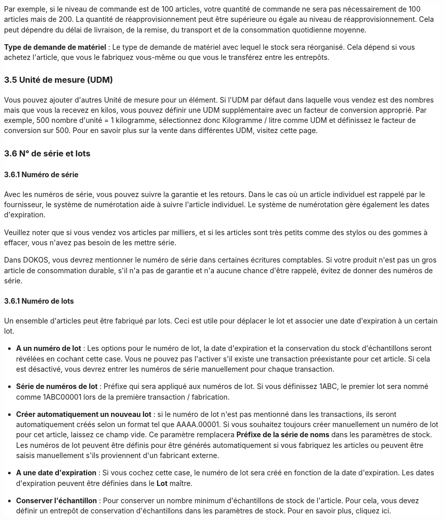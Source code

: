 Par exemple, si le niveau de commande est de 100 articles, votre quantité de commande ne sera pas nécessairement de 100 articles mais de 200. La quantité de réapprovisionnement peut être supérieure ou égale au niveau de réapprovisionnement. Cela peut dépendre du délai de livraison, de la remise, du transport et de la consommation quotidienne moyenne.

**Type de demande de matériel** : Le type de demande de matériel avec lequel le stock sera réorganisé. Cela dépend si vous achetez l'article, que vous le fabriquez vous-même ou que vous le transférez entre les entrepôts.

### 3.5 Unité de mesure (UDM)

Vous pouvez ajouter d'autres Unité de mesure pour un élément. Si l'UDM par défaut dans laquelle vous vendez est des nombres mais que vous la recevez en kilos, vous pouvez définir une UDM supplémentaire avec un facteur de conversion approprié. Par exemple, 500 nombre d'unité = 1 kilogramme, sélectionnez donc Kilogramme / litre comme UDM et définissez le facteur de conversion sur 500. Pour en savoir plus sur la vente dans différentes UDM, visitez cette page.

### 3.6 N° de série et lots

#### 3.6.1 Numéro de série

Avec les numéros de série, vous pouvez suivre la garantie et les retours. Dans le cas où un article individuel est rappelé par le fournisseur, le système de numérotation aide à suivre l'article individuel. Le système de numérotation gère également les dates d'expiration.

Veuillez noter que si vous vendez vos articles par milliers, et si les articles sont très petits comme des stylos ou des gommes à effacer, vous n'avez pas besoin de les mettre série.

Dans DOKOS, vous devrez mentionner le numéro de série dans certaines écritures comptables. Si votre produit n'est pas un gros article de consommation durable, s'il n'a pas de garantie et n'a aucune chance d'être rappelé, évitez de donner des numéros de série.

#### 3.6.1 Numéro de lots

Un ensemble d'articles peut être fabriqué par lots. Ceci est utile pour déplacer le lot et associer une date d'expiration à un certain lot.

- **A un numéro de lot** : Les options pour le numéro de lot, la date d'expiration et la conservation du stock d'échantillons seront révélées en cochant cette case. Vous ne pouvez pas l'activer s'il existe une transaction préexistante pour cet article. Si cela est désactivé, vous devrez entrer les numéros de série manuellement pour chaque transaction.

- **Série de numéros de lot** : Préfixe qui sera appliqué aux numéros de lot. Si vous définissez 1ABC, le premier lot sera nommé comme 1ABC00001 lors de la première transaction / fabrication.

- **Créer automatiquement un nouveau lot** : si le numéro de lot n'est pas mentionné dans les transactions, ils seront automatiquement créés selon un format tel que AAAA.00001. Si vous souhaitez toujours créer manuellement un numéro de lot pour cet article, laissez ce champ vide. Ce paramètre remplacera **Préfixe de la série de noms** dans les paramètres de stock. Les numéros de lot peuvent être définis pour être générés automatiquement si vous fabriquez les articles ou peuvent être saisis manuellement s'ils proviennent d'un fabricant externe.

- **A une date d'expiration** : Si vous cochez cette case, le numéro de lot sera créé en fonction de la date d'expiration. Les dates d'expiration peuvent être définies dans le **Lot** maître.

- **Conserver l'échantillon** : Pour conserver un nombre minimum d'échantillons de stock de l'article. Pour cela, vous devez définir un entrepôt de conservation d'échantillons dans les paramètres de stock. Pour en savoir plus, cliquez ici.

